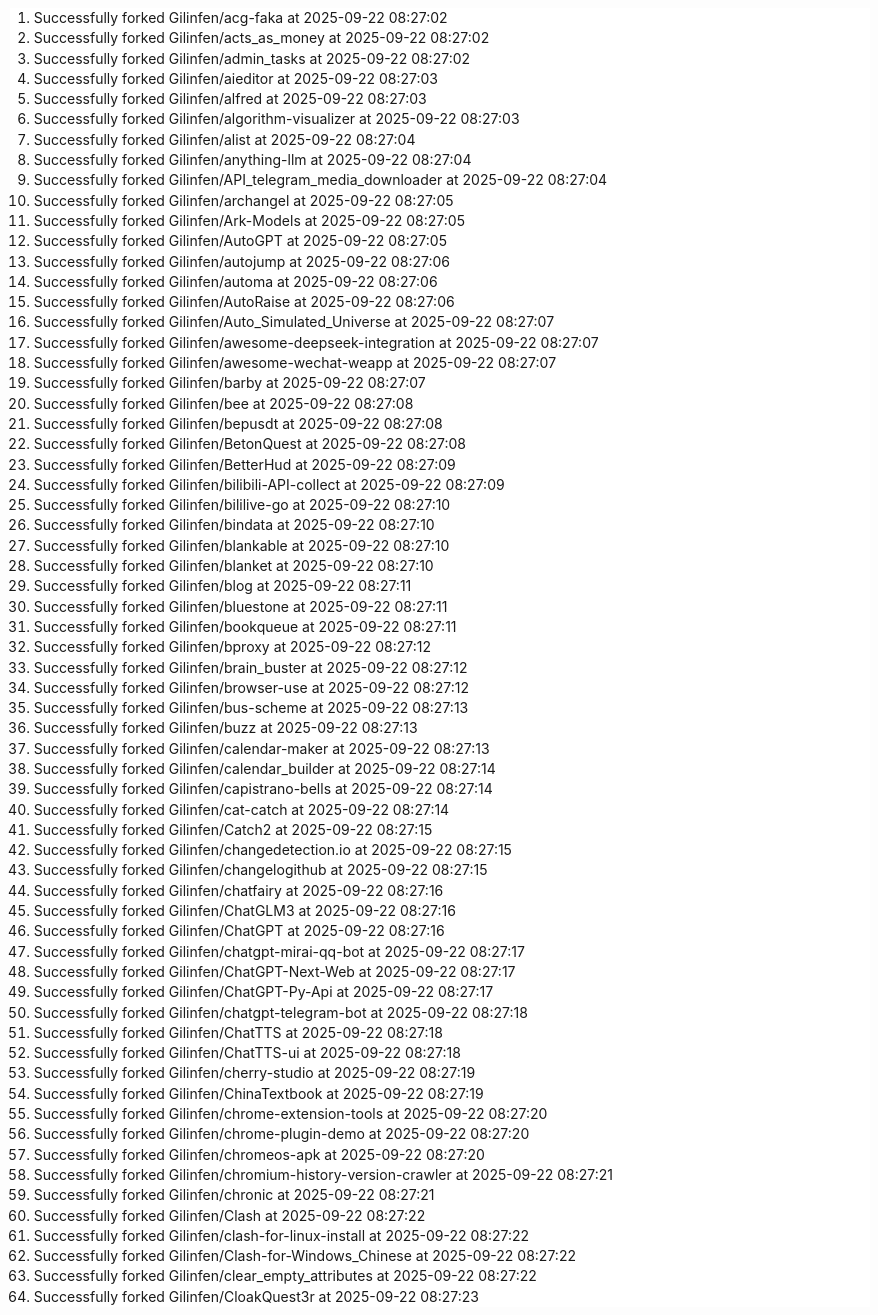 1. Successfully forked Gilinfen/acg-faka at 2025-09-22 08:27:02
2. Successfully forked Gilinfen/acts_as_money at 2025-09-22 08:27:02
3. Successfully forked Gilinfen/admin_tasks at 2025-09-22 08:27:02
4. Successfully forked Gilinfen/aieditor at 2025-09-22 08:27:03
5. Successfully forked Gilinfen/alfred at 2025-09-22 08:27:03
6. Successfully forked Gilinfen/algorithm-visualizer at 2025-09-22 08:27:03
7. Successfully forked Gilinfen/alist at 2025-09-22 08:27:04
8. Successfully forked Gilinfen/anything-llm at 2025-09-22 08:27:04
9. Successfully forked Gilinfen/API_telegram_media_downloader at 2025-09-22 08:27:04
10. Successfully forked Gilinfen/archangel at 2025-09-22 08:27:05
11. Successfully forked Gilinfen/Ark-Models at 2025-09-22 08:27:05
12. Successfully forked Gilinfen/AutoGPT at 2025-09-22 08:27:05
13. Successfully forked Gilinfen/autojump at 2025-09-22 08:27:06
14. Successfully forked Gilinfen/automa at 2025-09-22 08:27:06
15. Successfully forked Gilinfen/AutoRaise at 2025-09-22 08:27:06
16. Successfully forked Gilinfen/Auto_Simulated_Universe at 2025-09-22 08:27:07
17. Successfully forked Gilinfen/awesome-deepseek-integration at 2025-09-22 08:27:07
18. Successfully forked Gilinfen/awesome-wechat-weapp at 2025-09-22 08:27:07
19. Successfully forked Gilinfen/barby at 2025-09-22 08:27:07
20. Successfully forked Gilinfen/bee at 2025-09-22 08:27:08
21. Successfully forked Gilinfen/bepusdt at 2025-09-22 08:27:08
22. Successfully forked Gilinfen/BetonQuest at 2025-09-22 08:27:08
23. Successfully forked Gilinfen/BetterHud at 2025-09-22 08:27:09
24. Successfully forked Gilinfen/bilibili-API-collect at 2025-09-22 08:27:09
25. Successfully forked Gilinfen/bililive-go at 2025-09-22 08:27:10
26. Successfully forked Gilinfen/bindata at 2025-09-22 08:27:10
27. Successfully forked Gilinfen/blankable at 2025-09-22 08:27:10
28. Successfully forked Gilinfen/blanket at 2025-09-22 08:27:10
29. Successfully forked Gilinfen/blog at 2025-09-22 08:27:11
30. Successfully forked Gilinfen/bluestone at 2025-09-22 08:27:11
31. Successfully forked Gilinfen/bookqueue at 2025-09-22 08:27:11
32. Successfully forked Gilinfen/bproxy at 2025-09-22 08:27:12
33. Successfully forked Gilinfen/brain_buster at 2025-09-22 08:27:12
34. Successfully forked Gilinfen/browser-use at 2025-09-22 08:27:12
35. Successfully forked Gilinfen/bus-scheme at 2025-09-22 08:27:13
36. Successfully forked Gilinfen/buzz at 2025-09-22 08:27:13
37. Successfully forked Gilinfen/calendar-maker at 2025-09-22 08:27:13
38. Successfully forked Gilinfen/calendar_builder at 2025-09-22 08:27:14
39. Successfully forked Gilinfen/capistrano-bells at 2025-09-22 08:27:14
40. Successfully forked Gilinfen/cat-catch at 2025-09-22 08:27:14
41. Successfully forked Gilinfen/Catch2 at 2025-09-22 08:27:15
42. Successfully forked Gilinfen/changedetection.io at 2025-09-22 08:27:15
43. Successfully forked Gilinfen/changelogithub at 2025-09-22 08:27:15
44. Successfully forked Gilinfen/chatfairy at 2025-09-22 08:27:16
45. Successfully forked Gilinfen/ChatGLM3 at 2025-09-22 08:27:16
46. Successfully forked Gilinfen/ChatGPT at 2025-09-22 08:27:16
47. Successfully forked Gilinfen/chatgpt-mirai-qq-bot at 2025-09-22 08:27:17
48. Successfully forked Gilinfen/ChatGPT-Next-Web at 2025-09-22 08:27:17
49. Successfully forked Gilinfen/ChatGPT-Py-Api at 2025-09-22 08:27:17
50. Successfully forked Gilinfen/chatgpt-telegram-bot at 2025-09-22 08:27:18
51. Successfully forked Gilinfen/ChatTTS at 2025-09-22 08:27:18
52. Successfully forked Gilinfen/ChatTTS-ui at 2025-09-22 08:27:18
53. Successfully forked Gilinfen/cherry-studio at 2025-09-22 08:27:19
54. Successfully forked Gilinfen/ChinaTextbook at 2025-09-22 08:27:19
55. Successfully forked Gilinfen/chrome-extension-tools at 2025-09-22 08:27:20
56. Successfully forked Gilinfen/chrome-plugin-demo at 2025-09-22 08:27:20
57. Successfully forked Gilinfen/chromeos-apk at 2025-09-22 08:27:20
58. Successfully forked Gilinfen/chromium-history-version-crawler at 2025-09-22 08:27:21
59. Successfully forked Gilinfen/chronic at 2025-09-22 08:27:21
60. Successfully forked Gilinfen/Clash at 2025-09-22 08:27:22
61. Successfully forked Gilinfen/clash-for-linux-install at 2025-09-22 08:27:22
62. Successfully forked Gilinfen/Clash-for-Windows_Chinese at 2025-09-22 08:27:22
63. Successfully forked Gilinfen/clear_empty_attributes at 2025-09-22 08:27:22
64. Successfully forked Gilinfen/CloakQuest3r at 2025-09-22 08:27:23